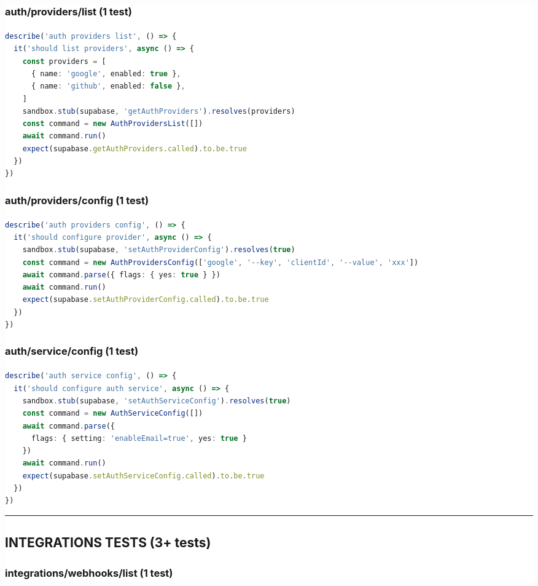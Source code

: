### auth/providers/list (1 test)

```typescript
describe('auth providers list', () => {
  it('should list providers', async () => {
    const providers = [
      { name: 'google', enabled: true },
      { name: 'github', enabled: false },
    ]
    sandbox.stub(supabase, 'getAuthProviders').resolves(providers)
    const command = new AuthProvidersList([])
    await command.run()
    expect(supabase.getAuthProviders.called).to.be.true
  })
})
```

### auth/providers/config (1 test)

```typescript
describe('auth providers config', () => {
  it('should configure provider', async () => {
    sandbox.stub(supabase, 'setAuthProviderConfig').resolves(true)
    const command = new AuthProvidersConfig(['google', '--key', 'clientId', '--value', 'xxx'])
    await command.parse({ flags: { yes: true } })
    await command.run()
    expect(supabase.setAuthProviderConfig.called).to.be.true
  })
})
```

### auth/service/config (1 test)

```typescript
describe('auth service config', () => {
  it('should configure auth service', async () => {
    sandbox.stub(supabase, 'setAuthServiceConfig').resolves(true)
    const command = new AuthServiceConfig([])
    await command.parse({
      flags: { setting: 'enableEmail=true', yes: true }
    })
    await command.run()
    expect(supabase.setAuthServiceConfig.called).to.be.true
  })
})
```

---

## INTEGRATIONS TESTS (3+ tests)

### integrations/webhooks/list (1 test)
